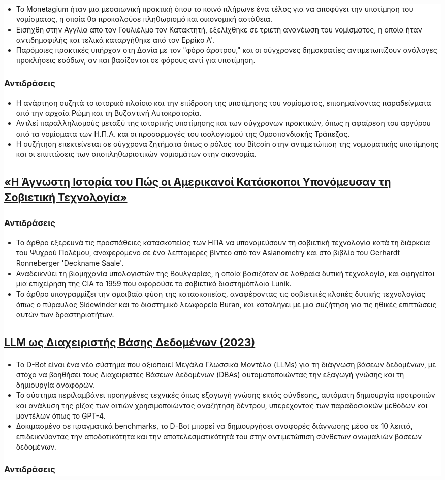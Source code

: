 - Το Monetagium ήταν μια μεσαιωνική πρακτική όπου το κοινό πλήρωνε ένα τέλος για να αποφύγει την υποτίμηση του νομίσματος, η οποία θα προκαλούσε πληθωρισμό και οικονομική αστάθεια.
- Εισήχθη στην Αγγλία από τον Γουλιέλμο τον Κατακτητή, εξελίχθηκε σε τριετή ανανέωση του νομίσματος, η οποία ήταν αντιδημοφιλής και τελικά καταργήθηκε από τον Ερρίκο Α'.
- Παρόμοιες πρακτικές υπήρχαν στη Δανία με τον "φόρο άροτρου," και οι σύγχρονες δημοκρατίες αντιμετωπίζουν ανάλογες προκλήσεις εσόδων, αν και βασίζονται σε φόρους αντί για υποτίμηση.

### [Αντιδράσεις](https://news.ycombinator.com/item?id=41148633)

- Η ανάρτηση συζητά το ιστορικό πλαίσιο και την επίδραση της υποτίμησης του νομίσματος, επισημαίνοντας παραδείγματα από την αρχαία Ρώμη και τη Βυζαντινή Αυτοκρατορία.
- Αντλεί παραλληλισμούς μεταξύ της ιστορικής υποτίμησης και των σύγχρονων πρακτικών, όπως η αφαίρεση του αργύρου από τα νομίσματα των Η.Π.Α. και οι προσαρμογές του ισολογισμού της Ομοσπονδιακής Τράπεζας.
- Η συζήτηση επεκτείνεται σε σύγχρονα ζητήματα όπως ο ρόλος του Bitcoin στην αντιμετώπιση της νομισματικής υποτίμησης και οι επιπτώσεις των αποπληθωριστικών νομισμάτων στην οικονομία.

## [«Η Άγνωστη Ιστορία του Πώς οι Αμερικανοί Κατάσκοποι Υπονόμευσαν τη Σοβιετική Τεχνολογία»](https://www.politico.com/news/magazine/2024/08/04/us-spies-soviet-technology-00164126)

### [Αντιδράσεις](https://news.ycombinator.com/item?id=41153093)

- Το άρθρο εξερευνά τις προσπάθειες κατασκοπείας των ΗΠΑ να υπονομεύσουν τη σοβιετική τεχνολογία κατά τη διάρκεια του Ψυχρού Πολέμου, αναφερόμενο σε ένα λεπτομερές βίντεο από τον Asianometry και στο βιβλίο του Gerhardt Ronneberger 'Deckname Saale'.
- Αναδεικνύει τη βιομηχανία υπολογιστών της Βουλγαρίας, η οποία βασιζόταν σε λαθραία δυτική τεχνολογία, και αφηγείται μια επιχείρηση της CIA το 1959 που αφορούσε το σοβιετικό διαστημόπλοιο Lunik.
- Το άρθρο υπογραμμίζει την αμοιβαία φύση της κατασκοπείας, αναφέροντας τις σοβιετικές κλοπές δυτικής τεχνολογίας όπως ο πύραυλος Sidewinder και το διαστημικό λεωφορείο Buran, και καταλήγει με μια συζήτηση για τις ηθικές επιπτώσεις αυτών των δραστηριοτήτων.

## [LLM ως Διαχειριστής Βάσης Δεδομένων (2023)](https://arxiv.org/abs/2312.01454)

- Το D-Bot είναι ένα νέο σύστημα που αξιοποιεί Μεγάλα Γλωσσικά Μοντέλα (LLMs) για τη διάγνωση βάσεων δεδομένων, με στόχο να βοηθήσει τους Διαχειριστές Βάσεων Δεδομένων (DBAs) αυτοματοποιώντας την εξαγωγή γνώσης και τη δημιουργία αναφορών.
- Το σύστημα περιλαμβάνει προηγμένες τεχνικές όπως εξαγωγή γνώσης εκτός σύνδεσης, αυτόματη δημιουργία προτροπών και ανάλυση της ρίζας των αιτιών χρησιμοποιώντας αναζήτηση δέντρου, υπερέχοντας των παραδοσιακών μεθόδων και μοντέλων όπως το GPT-4.
- Δοκιμασμένο σε πραγματικά benchmarks, το D-Bot μπορεί να δημιουργήσει αναφορές διάγνωσης μέσα σε 10 λεπτά, επιδεικνύοντας την αποδοτικότητα και την αποτελεσματικότητά του στην αντιμετώπιση σύνθετων ανωμαλιών βάσεων δεδομένων.

### [Αντιδράσεις](https://news.ycombinator.com/item?id=41150275)
